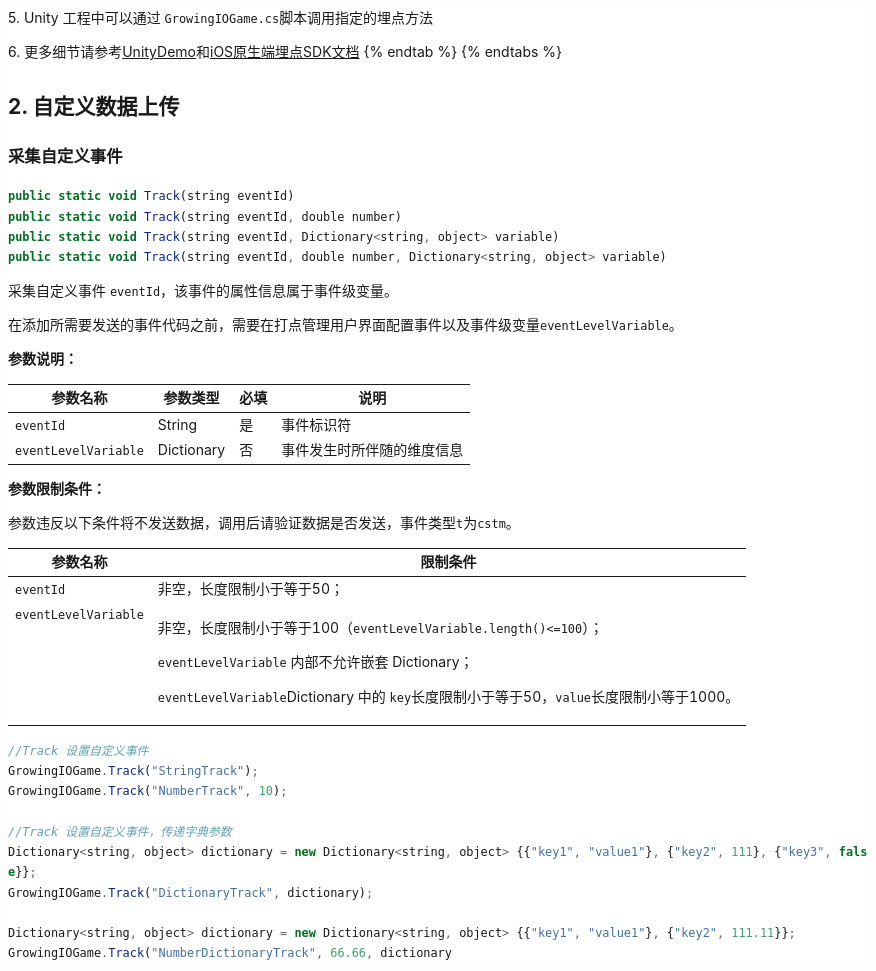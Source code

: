 &#x20;5\. Unity 工程中可以通过 `GrowingIOGame.cs`脚本调用指定的埋点方法

&#x20;6\. 更多细节请参考[UnityDemo](https://github.com/growingio/GrowingSDK-Unity-GameTrack/tree/master/UnityDemo)和[iOS原生端埋点SDK文档](https://docs.growingio.com/docs/sdk-integration/ios-sdk-1/mai-dian-sdk-ji-cheng)
{% endtab %}
{% endtabs %}

## 2. 自定义数据上传

### 采集自定义事件

```javascript
public static void Track(string eventId)
public static void Track(string eventId, double number)
public static void Track(string eventId, Dictionary<string, object> variable)
public static void Track(string eventId, double number, Dictionary<string, object> variable)
```

采集自定义事件 `eventId`，该事件的属性信息属于事件级变量。

在添加所需要发送的事件代码之前，需要在打点管理用户界面配置事件以及事件级变量`eventLevelVariable`。

**参数说明：**

| 参数名称                 | 参数类型       | 必填 | 说明            |
| -------------------- | ---------- | -- | ------------- |
| `eventId`            | String     | 是  | 事件标识符         |
| `eventLevelVariable` | Dictionary | 否  | 事件发生时所伴随的维度信息 |

**参数限制条件：**

参数违反以下条件将不发送数据，调用后请验证数据是否发送，事件类型`t`为`cstm`。

| 参数名称                 | 限制条件                                                                                                                                                                                                                                              |
| -------------------- | ------------------------------------------------------------------------------------------------------------------------------------------------------------------------------------------------------------------------------------------------- |
| `eventId`            | 非空，长度限制小于等于50；                                                                                                                                                                                                                                    |
| `eventLevelVariable` | <p>非空，长度限制小于等于100（<code>eventLevelVariable.length()&#x3C;=100</code>）；</p><p><code>eventLevelVariable</code> 内部不允许嵌套 Dictionary；</p><p><code>eventLevelVariable</code>Dictionary 中的 <code>key</code>长度限制小于等于50，<code>value</code>长度限制小等于1000。</p> |

```javascript
//Track 设置自定义事件
GrowingIOGame.Track("StringTrack");
GrowingIOGame.Track("NumberTrack", 10);
    
//Track 设置自定义事件，传递字典参数
Dictionary<string, object> dictionary = new Dictionary<string, object> {{"key1", "value1"}, {"key2", 111}, {"key3", false}};
GrowingIOGame.Track("DictionaryTrack", dictionary);

Dictionary<string, object> dictionary = new Dictionary<string, object> {{"key1", "value1"}, {"key2", 111.11}};
GrowingIOGame.Track("NumberDictionaryTrack", 66.66, dictionary
```
